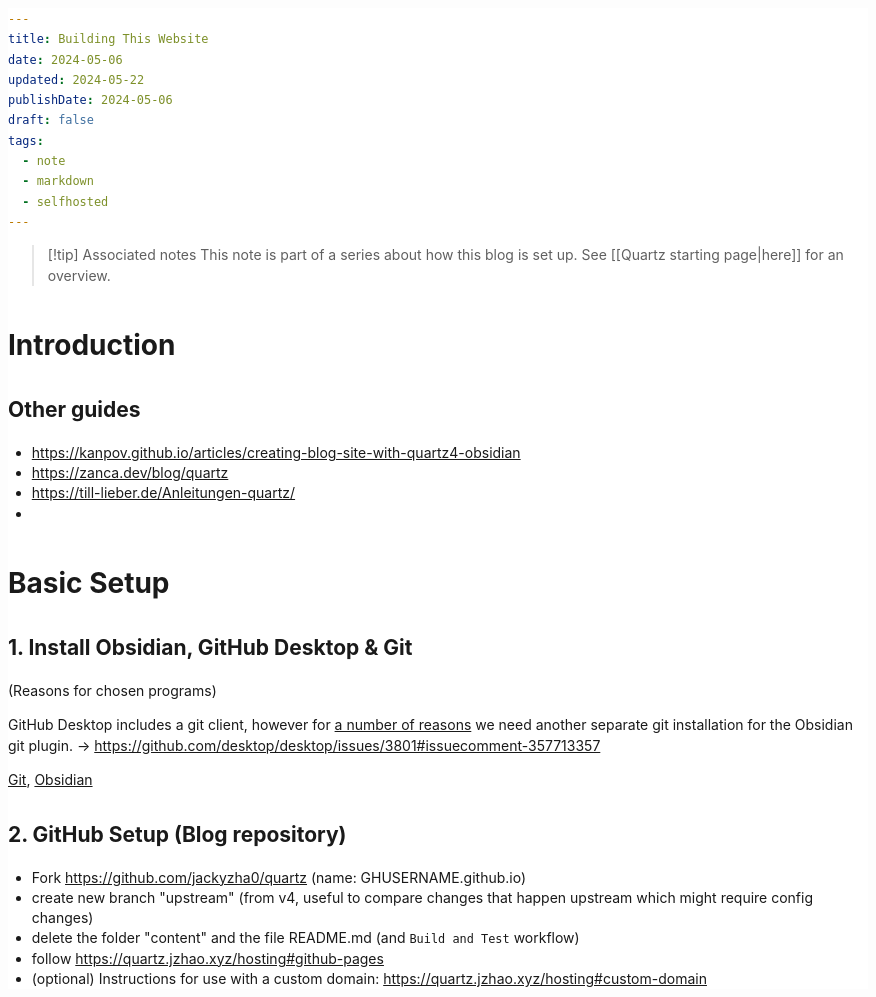 ```yaml
---
title: Building This Website
date: 2024-05-06
updated: 2024-05-22
publishDate: 2024-05-06
draft: false
tags:
  - note
  - markdown
  - selfhosted
---
```


> [!tip] Associated notes
> This note is part of a series about how this blog is set up.
> See [[Quartz starting page|here]] for an overview.
 
# Introduction

## Other guides

- https://kanpov.github.io/articles/creating-blog-site-with-quartz4-obsidian
- https://zanca.dev/blog/quartz
- https://till-lieber.de/Anleitungen-quartz/
- 


# Basic Setup

## 1. Install Obsidian, GitHub Desktop & Git

 (Reasons for chosen programs)

GitHub Desktop includes a git client, however for [a number of reasons](https://github.com/desktop/desktop/issues/3708#issuecomment-354665183) we need another separate git installation for the Obsidian git plugin. -> https://github.com/desktop/desktop/issues/3801#issuecomment-357713357

[Git](https://git-scm.com/downloads), [Obsidian](https://obsidian.md/download)

## 2. GitHub Setup (Blog repository)

- Fork https://github.com/jackyzha0/quartz (name: GHUSERNAME.github.io)
- create new branch "upstream" (from v4, useful to compare changes that happen upstream which might require config changes)
- delete the folder "content" and the file README.md (and `Build and Test` workflow)
- follow https://quartz.jzhao.xyz/hosting#github-pages
- (optional) Instructions for use with a custom domain: https://quartz.jzhao.xyz/hosting#custom-domain
